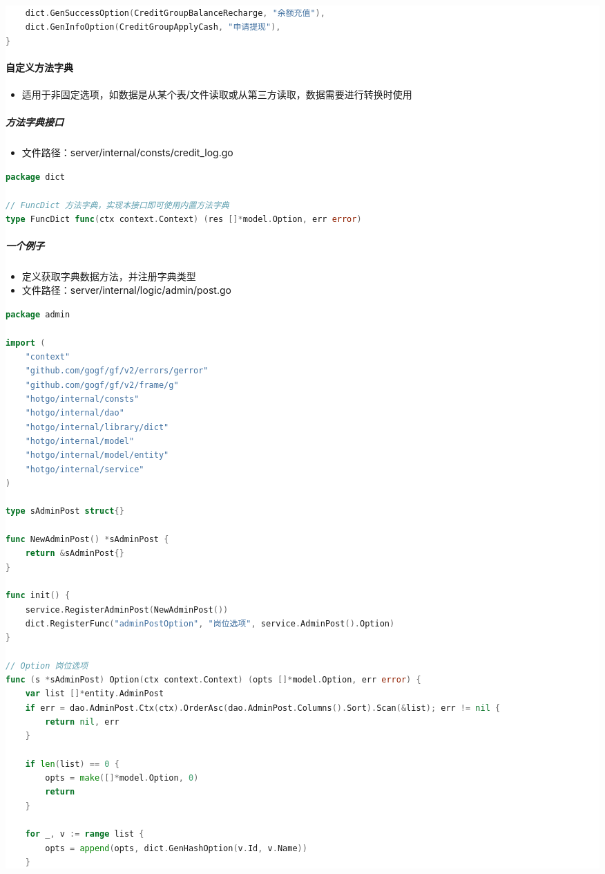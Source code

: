 ```go
	dict.GenSuccessOption(CreditGroupBalanceRecharge, "余额充值"),
	dict.GenInfoOption(CreditGroupApplyCash, "申请提现"),
}

```


#### 自定义方法字典
- 适用于非固定选项，如数据是从某个表/文件读取或从第三方读取，数据需要进行转换时使用

##### 方法字典接口
- 文件路径：server/internal/consts/credit_log.go
```go
package dict

// FuncDict 方法字典，实现本接口即可使用内置方法字典
type FuncDict func(ctx context.Context) (res []*model.Option, err error)
```

##### 一个例子
- 定义获取字典数据方法，并注册字典类型
- 文件路径：server/internal/logic/admin/post.go

```go
package admin

import (
	"context"
	"github.com/gogf/gf/v2/errors/gerror"
	"github.com/gogf/gf/v2/frame/g"
	"hotgo/internal/consts"
	"hotgo/internal/dao"
	"hotgo/internal/library/dict"
	"hotgo/internal/model"
	"hotgo/internal/model/entity"
	"hotgo/internal/service"
)

type sAdminPost struct{}

func NewAdminPost() *sAdminPost {
    return &sAdminPost{}
}

func init() {
    service.RegisterAdminPost(NewAdminPost())
    dict.RegisterFunc("adminPostOption", "岗位选项", service.AdminPost().Option)
}

// Option 岗位选项
func (s *sAdminPost) Option(ctx context.Context) (opts []*model.Option, err error) {
	var list []*entity.AdminPost
	if err = dao.AdminPost.Ctx(ctx).OrderAsc(dao.AdminPost.Columns().Sort).Scan(&list); err != nil {
		return nil, err
	}

	if len(list) == 0 {
		opts = make([]*model.Option, 0)
		return
	}

	for _, v := range list {
		opts = append(opts, dict.GenHashOption(v.Id, v.Name))
	}
```